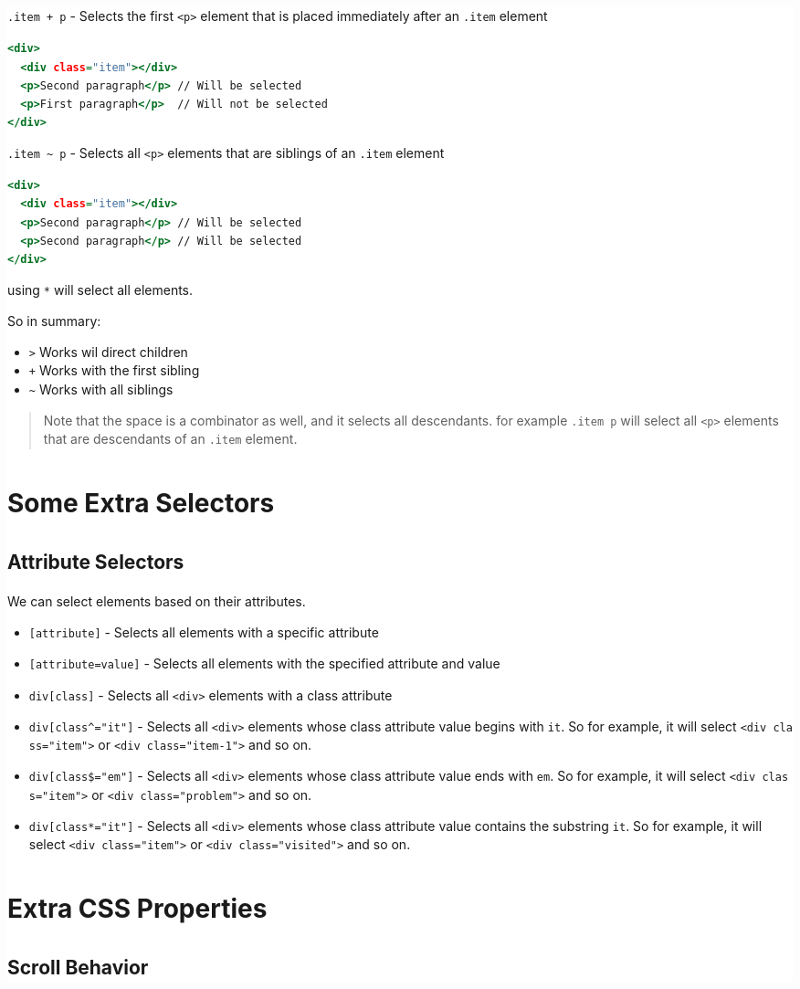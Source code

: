 `.item + p` - Selects the first `<p>` element that is placed immediately after an `.item` element

```{.html .numberLines}
<div>
  <div class="item"></div>
  <p>Second paragraph</p> // Will be selected
  <p>First paragraph</p>  // Will not be selected
</div>
```

`.item ~ p` - Selects all `<p>` elements that are siblings of an `.item` element

```{.html .numberLines}
<div>
  <div class="item"></div>
  <p>Second paragraph</p> // Will be selected
  <p>Second paragraph</p> // Will be selected
</div>
```

using `*` will select all elements.

So in summary:

- `>` Works wil direct children
- `+` Works with the first sibling
- `~` Works with all siblings

> Note that the space is a combinator as well, and it selects all descendants. for example `.item p` will select all `<p>` elements that are descendants of an `.item` element.

# Some Extra Selectors

## Attribute Selectors

We can select elements based on their attributes.

- `[attribute]` - Selects all elements with a specific attribute

- `[attribute=value]` - Selects all elements with the specified attribute and value

- `div[class]` - Selects all `<div>` elements with a class attribute

- `div[class^="it"]` - Selects all `<div>` elements whose class attribute value begins with `it`. So for example, it will select `<div class="item">` or `<div class="item-1">` and so on.

- `div[class$="em"]` - Selects all `<div>` elements whose class attribute value ends with `em`. So for example, it will select `<div class="item">` or `<div class="problem">` and so on.

- `div[class*="it"]` - Selects all `<div>` elements whose class attribute value
contains the substring `it`. So for example, it will select `<div class="item">` or `<div class="visited">` and so on.

# Extra CSS Properties

## Scroll Behavior

